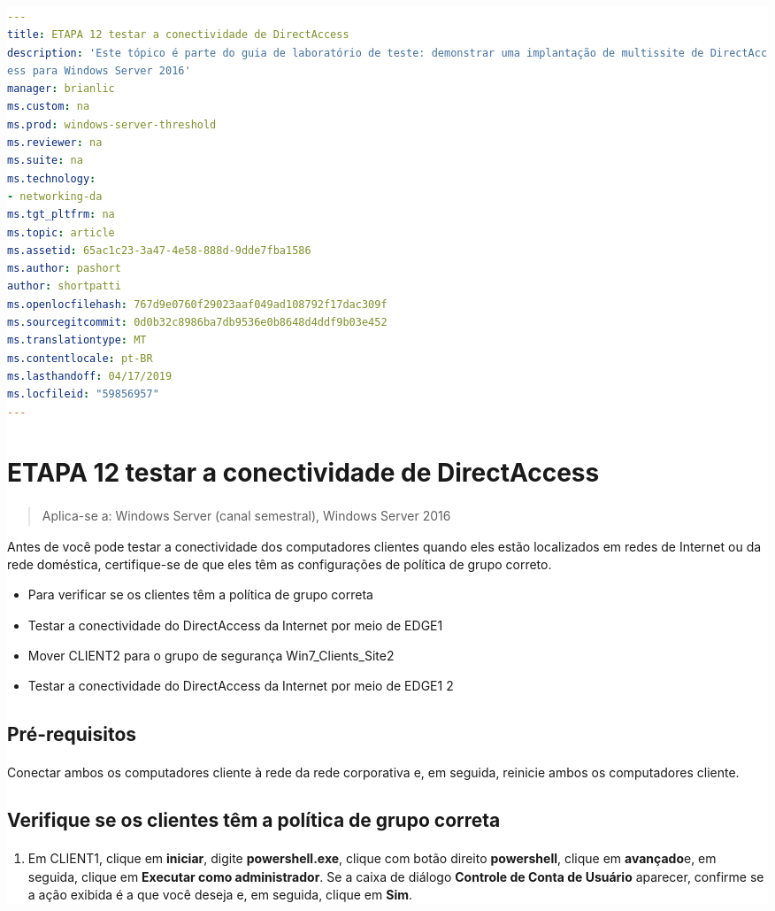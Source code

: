 ```yaml
---
title: ETAPA 12 testar a conectividade de DirectAccess
description: 'Este tópico é parte do guia de laboratório de teste: demonstrar uma implantação de multissite de DirectAccess para Windows Server 2016'
manager: brianlic
ms.custom: na
ms.prod: windows-server-threshold
ms.reviewer: na
ms.suite: na
ms.technology:
- networking-da
ms.tgt_pltfrm: na
ms.topic: article
ms.assetid: 65ac1c23-3a47-4e58-888d-9dde7fba1586
ms.author: pashort
author: shortpatti
ms.openlocfilehash: 767d9e0760f29023aaf049ad108792f17dac309f
ms.sourcegitcommit: 0d0b32c8986ba7db9536e0b8648d4ddf9b03e452
ms.translationtype: MT
ms.contentlocale: pt-BR
ms.lasthandoff: 04/17/2019
ms.locfileid: "59856957"
---
```

# <a name="step-12-test-directaccess-connectivity"></a>ETAPA 12 testar a conectividade de DirectAccess

>Aplica-se a: Windows Server (canal semestral), Windows Server 2016

Antes de você pode testar a conectividade dos computadores clientes quando eles estão localizados em redes de Internet ou da rede doméstica, certifique-se de que eles têm as configurações de política de grupo correto.  
  
- Para verificar se os clientes têm a política de grupo correta  
  
- Testar a conectividade do DirectAccess da Internet por meio de EDGE1  
  
- Mover CLIENT2 para o grupo de segurança Win7_Clients_Site2  
  
- Testar a conectividade do DirectAccess da Internet por meio de EDGE1 2  
  
## <a name="prerequisites"></a>Pré-requisitos  
Conectar ambos os computadores cliente à rede da rede corporativa e, em seguida, reinicie ambos os computadores cliente.  
  
## <a name="policy"></a>Verifique se os clientes têm a política de grupo correta  
  
1.  Em CLIENT1, clique em **iniciar**, digite **powershell.exe**, clique com botão direito **powershell**, clique em **avançado**e, em seguida, clique em **Executar como administrador**. Se a caixa de diálogo **Controle de Conta de Usuário** aparecer, confirme se a ação exibida é a que você deseja e, em seguida, clique em **Sim**.  
  